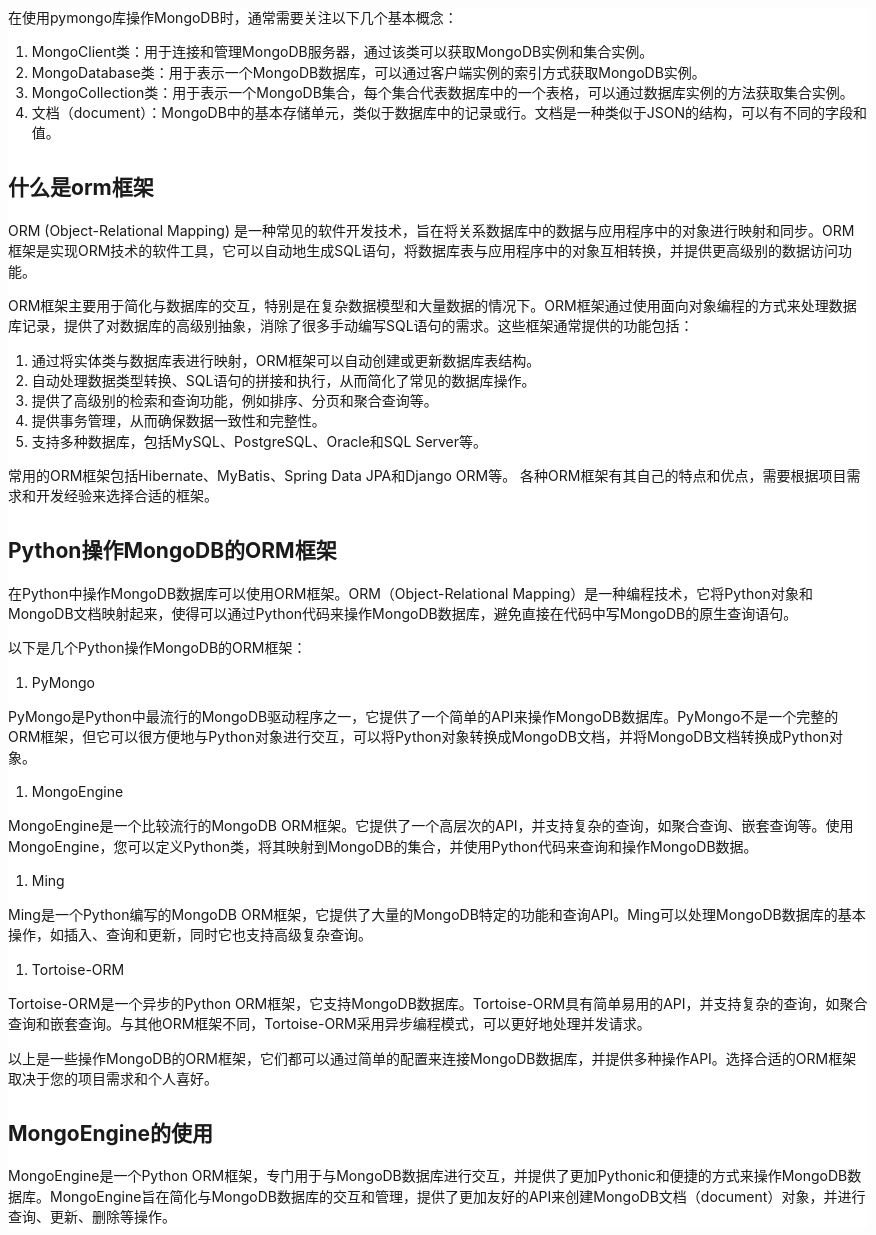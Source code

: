 在使用pymongo库操作MongoDB时，通常需要关注以下几个基本概念：

1. MongoClient类：用于连接和管理MongoDB服务器，通过该类可以获取MongoDB实例和集合实例。
2. MongoDatabase类：用于表示一个MongoDB数据库，可以通过客户端实例的索引方式获取MongoDB实例。
3. MongoCollection类：用于表示一个MongoDB集合，每个集合代表数据库中的一个表格，可以通过数据库实例的方法获取集合实例。
4. 文档（document）：MongoDB中的基本存储单元，类似于数据库中的记录或行。文档是一种类似于JSON的结构，可以有不同的字段和值。

## 什么是orm框架

ORM (Object-Relational Mapping) 是一种常见的软件开发技术，旨在将关系数据库中的数据与应用程序中的对象进行映射和同步。ORM框架是实现ORM技术的软件工具，它可以自动地生成SQL语句，将数据库表与应用程序中的对象互相转换，并提供更高级别的数据访问功能。

ORM框架主要用于简化与数据库的交互，特别是在复杂数据模型和大量数据的情况下。ORM框架通过使用面向对象编程的方式来处理数据库记录，提供了对数据库的高级别抽象，消除了很多手动编写SQL语句的需求。这些框架通常提供的功能包括：

1. 通过将实体类与数据库表进行映射，ORM框架可以自动创建或更新数据库表结构。
2. 自动处理数据类型转换、SQL语句的拼接和执行，从而简化了常见的数据库操作。
3. 提供了高级别的检索和查询功能，例如排序、分页和聚合查询等。
4. 提供事务管理，从而确保数据一致性和完整性。
5. 支持多种数据库，包括MySQL、PostgreSQL、Oracle和SQL Server等。

常用的ORM框架包括Hibernate、MyBatis、Spring Data JPA和Django ORM等。 各种ORM框架有其自己的特点和优点，需要根据项目需求和开发经验来选择合适的框架。

## Python操作MongoDB的ORM框架

在Python中操作MongoDB数据库可以使用ORM框架。ORM（Object-Relational Mapping）是一种编程技术，它将Python对象和MongoDB文档映射起来，使得可以通过Python代码来操作MongoDB数据库，避免直接在代码中写MongoDB的原生查询语句。

以下是几个Python操作MongoDB的ORM框架：

1. PyMongo

PyMongo是Python中最流行的MongoDB驱动程序之一，它提供了一个简单的API来操作MongoDB数据库。PyMongo不是一个完整的ORM框架，但它可以很方便地与Python对象进行交互，可以将Python对象转换成MongoDB文档，并将MongoDB文档转换成Python对象。

1. MongoEngine

MongoEngine是一个比较流行的MongoDB ORM框架。它提供了一个高层次的API，并支持复杂的查询，如聚合查询、嵌套查询等。使用MongoEngine，您可以定义Python类，将其映射到MongoDB的集合，并使用Python代码来查询和操作MongoDB数据。

1. Ming

Ming是一个Python编写的MongoDB ORM框架，它提供了大量的MongoDB特定的功能和查询API。Ming可以处理MongoDB数据库的基本操作，如插入、查询和更新，同时它也支持高级复杂查询。

1. Tortoise-ORM

Tortoise-ORM是一个异步的Python ORM框架，它支持MongoDB数据库。Tortoise-ORM具有简单易用的API，并支持复杂的查询，如聚合查询和嵌套查询。与其他ORM框架不同，Tortoise-ORM采用异步编程模式，可以更好地处理并发请求。

以上是一些操作MongoDB的ORM框架，它们都可以通过简单的配置来连接MongoDB数据库，并提供多种操作API。选择合适的ORM框架取决于您的项目需求和个人喜好。

## MongoEngine的使用

MongoEngine是一个Python ORM框架，专门用于与MongoDB数据库进行交互，并提供了更加Pythonic和便捷的方式来操作MongoDB数据库。MongoEngine旨在简化与MongoDB数据库的交互和管理，提供了更加友好的API来创建MongoDB文档（document）对象，并进行查询、更新、删除等操作。
